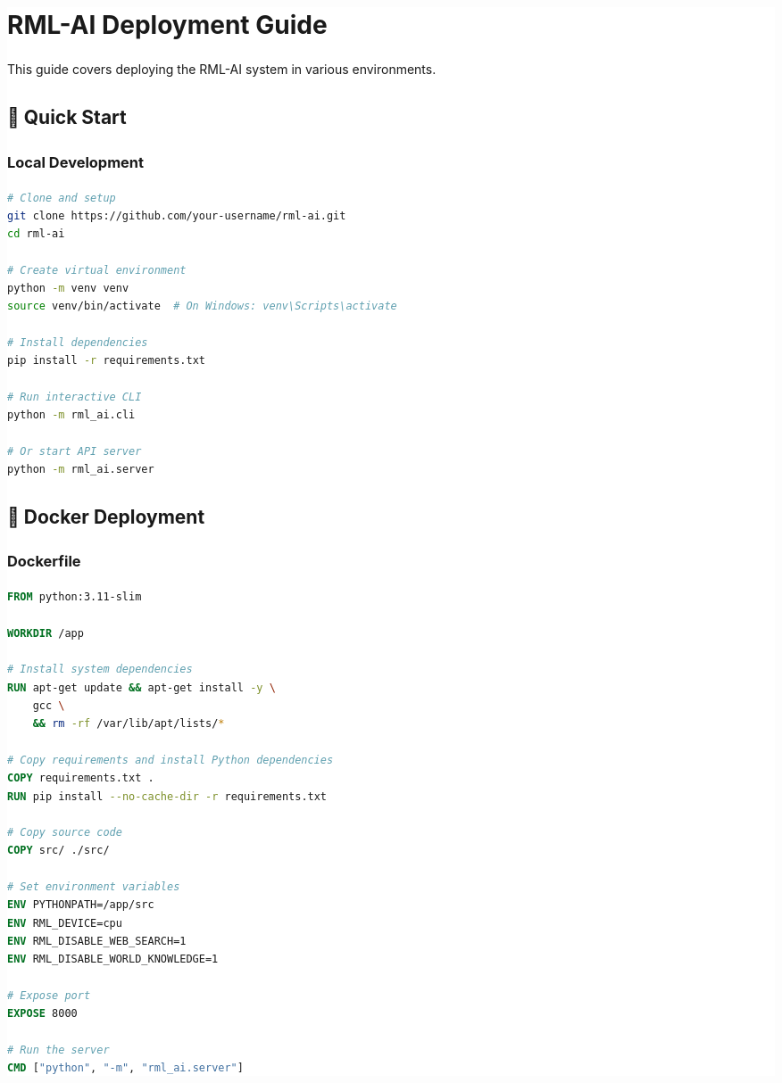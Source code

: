 # RML-AI Deployment Guide

This guide covers deploying the RML-AI system in various environments.

## 🚀 Quick Start

### Local Development

```bash
# Clone and setup
git clone https://github.com/your-username/rml-ai.git
cd rml-ai

# Create virtual environment
python -m venv venv
source venv/bin/activate  # On Windows: venv\Scripts\activate

# Install dependencies
pip install -r requirements.txt

# Run interactive CLI
python -m rml_ai.cli

# Or start API server
python -m rml_ai.server
```

## 🐳 Docker Deployment

### Dockerfile

```dockerfile
FROM python:3.11-slim

WORKDIR /app

# Install system dependencies
RUN apt-get update && apt-get install -y \
    gcc \
    && rm -rf /var/lib/apt/lists/*

# Copy requirements and install Python dependencies
COPY requirements.txt .
RUN pip install --no-cache-dir -r requirements.txt

# Copy source code
COPY src/ ./src/

# Set environment variables
ENV PYTHONPATH=/app/src
ENV RML_DEVICE=cpu
ENV RML_DISABLE_WEB_SEARCH=1
ENV RML_DISABLE_WORLD_KNOWLEDGE=1

# Expose port
EXPOSE 8000

# Run the server
CMD ["python", "-m", "rml_ai.server"]
```

